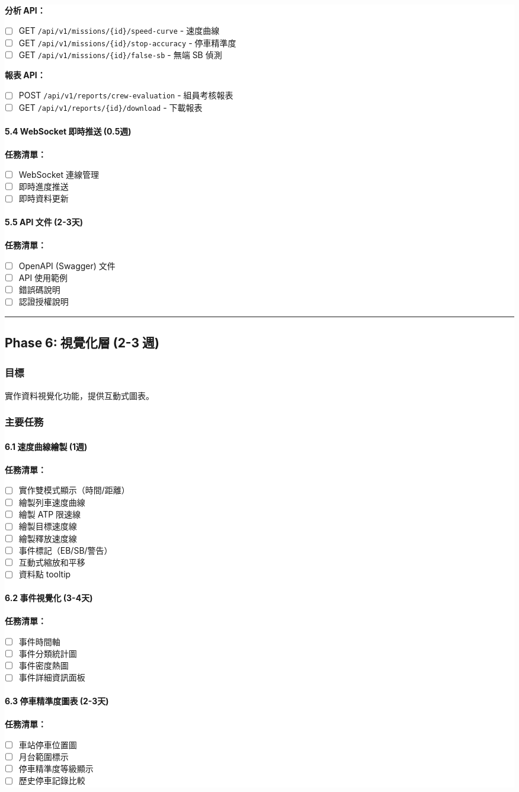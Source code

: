 **分析 API：**
- [ ] GET `/api/v1/missions/{id}/speed-curve` - 速度曲線
- [ ] GET `/api/v1/missions/{id}/stop-accuracy` - 停車精準度
- [ ] GET `/api/v1/missions/{id}/false-sb` - 無端 SB 偵測

**報表 API：**
- [ ] POST `/api/v1/reports/crew-evaluation` - 組員考核報表
- [ ] GET `/api/v1/reports/{id}/download` - 下載報表

#### 5.4 WebSocket 即時推送 (0.5週)
**任務清單：**
- [ ] WebSocket 連線管理
- [ ] 即時進度推送
- [ ] 即時資料更新

#### 5.5 API 文件 (2-3天)
**任務清單：**
- [ ] OpenAPI (Swagger) 文件
- [ ] API 使用範例
- [ ] 錯誤碼說明
- [ ] 認證授權說明

---

## Phase 6: 視覺化層 (2-3 週)

### 目標
實作資料視覺化功能，提供互動式圖表。

### 主要任務

#### 6.1 速度曲線繪製 (1週)
**任務清單：**
- [ ] 實作雙模式顯示（時間/距離）
- [ ] 繪製列車速度曲線
- [ ] 繪製 ATP 限速線
- [ ] 繪製目標速度線
- [ ] 繪製釋放速度線
- [ ] 事件標記（EB/SB/警告）
- [ ] 互動式縮放和平移
- [ ] 資料點 tooltip

#### 6.2 事件視覺化 (3-4天)
**任務清單：**
- [ ] 事件時間軸
- [ ] 事件分類統計圖
- [ ] 事件密度熱圖
- [ ] 事件詳細資訊面板

#### 6.3 停車精準度圖表 (2-3天)
**任務清單：**
- [ ] 車站停車位置圖
- [ ] 月台範圍標示
- [ ] 停車精準度等級顯示
- [ ] 歷史停車記錄比較
